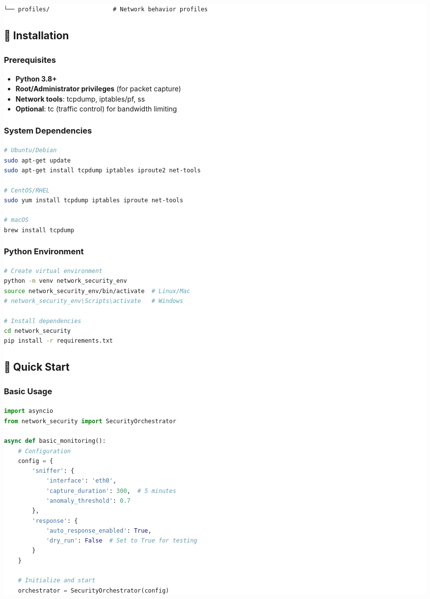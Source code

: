 ```
└── profiles/                  # Network behavior profiles
```

## 🔧 Installation

### Prerequisites

- **Python 3.8+**
- **Root/Administrator privileges** (for packet capture)
- **Network tools**: tcpdump, iptables/pf, ss
- **Optional**: tc (traffic control) for bandwidth limiting

### System Dependencies

```bash
# Ubuntu/Debian
sudo apt-get update
sudo apt-get install tcpdump iptables iproute2 net-tools

# CentOS/RHEL
sudo yum install tcpdump iptables iproute net-tools

# macOS
brew install tcpdump
```

### Python Environment

```bash
# Create virtual environment
python -m venv network_security_env
source network_security_env/bin/activate  # Linux/Mac
# network_security_env\Scripts\activate   # Windows

# Install dependencies
cd network_security
pip install -r requirements.txt
```

## 🚀 Quick Start

### Basic Usage

```python
import asyncio
from network_security import SecurityOrchestrator

async def basic_monitoring():
    # Configuration
    config = {
        'sniffer': {
            'interface': 'eth0',
            'capture_duration': 300,  # 5 minutes
            'anomaly_threshold': 0.7
        },
        'response': {
            'auto_response_enabled': True,
            'dry_run': False  # Set to True for testing
        }
    }
    
    # Initialize and start
    orchestrator = SecurityOrchestrator(config)
```